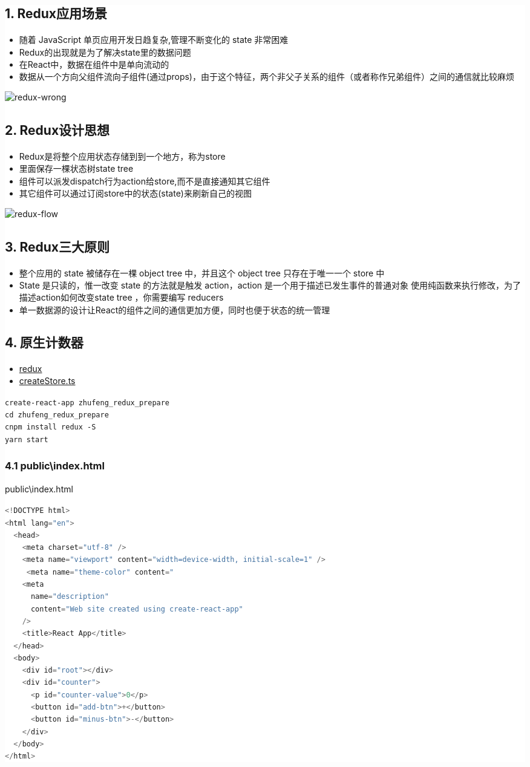  ## 1\. Redux应用场景 

* 随着 JavaScript 单页应用开发日趋复杂,管理不断变化的 state 非常困难
* Redux的出现就是为了解决state里的数据问题
* 在React中，数据在组件中是单向流动的
* 数据从一个方向父组件流向子组件(通过props)，由于这个特征，两个非父子关系的组件（或者称作兄弟组件）之间的通信就比较麻烦

![redux-wrong](http://img.zhufengpeixun.cn/redux-wrong.png)

 ## 2\. Redux设计思想 

* Redux是将整个应用状态存储到到一个地方，称为store
* 里面保存一棵状态树state tree
* 组件可以派发dispatch行为action给store,而不是直接通知其它组件
* 其它组件可以通过订阅store中的状态(state)来刷新自己的视图

![redux-flow](http://img.zhufengpeixun.cn/redux-flow.png)

 ## 3\. Redux三大原则 

* 整个应用的 state 被储存在一棵 object tree 中，并且这个 object tree 只存在于唯一一个 store 中
* State 是只读的，惟一改变 state 的方法就是触发 action，action 是一个用于描述已发生事件的普通对象 使用纯函数来执行修改，为了描述action如何改变state tree ，你需要编写 reducers
* 单一数据源的设计让React的组件之间的通信更加方便，同时也便于状态的统一管理

 ## 4\. 原生计数器 

* [redux](https://github.com/reduxjs/redux)
* [createStore.ts](https://gitee.com/zhufengpeixun/redux/blob/master/src/createStore.ts)

```
create-react-app zhufeng_redux_prepare
cd zhufeng_redux_prepare
cnpm install redux -S
yarn start
```

 ### 4.1 public\\index.html 

public\\index.html

```javascript
<!DOCTYPE html>
<html lang="en">
  <head>
    <meta charset="utf-8" />
    <meta name="viewport" content="width=device-width, initial-scale=1" />
     <meta name="theme-color" content="
    <meta
      name="description"
      content="Web site created using create-react-app"
    />
    <title>React App</title>
  </head>
  <body>
    <div id="root"></div>
    <div id="counter">
      <p id="counter-value">0</p>
      <button id="add-btn">+</button>
      <button id="minus-btn">-</button>
    </div>
  </body>
</html>
```